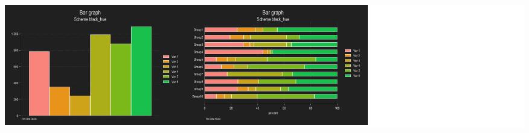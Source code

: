 <img src="./figures/bar_black_hue.png" height="200"><img src="./figures/barh_black_hue.png" height="200">